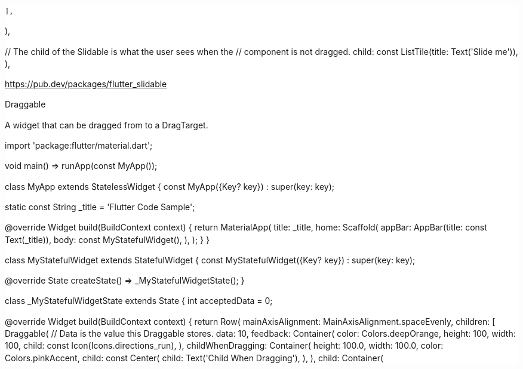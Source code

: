     ],
  ),

  // The child of the Slidable is what the user sees when the
  // component is not dragged.
  child: const ListTile(title: Text('Slide me')),
),



https://pub.dev/packages/flutter_slidable

Draggable

A widget that can be dragged from to a DragTarget.


import 'package:flutter/material.dart';

void main() => runApp(const MyApp());

class MyApp extends StatelessWidget {
  const MyApp({Key? key}) : super(key: key);

  static const String _title = 'Flutter Code Sample';

  @override
  Widget build(BuildContext context) {
    return MaterialApp(
      title: _title,
      home: Scaffold(
        appBar: AppBar(title: const Text(_title)),
        body: const MyStatefulWidget(),
      ),
    );
  }
}

class MyStatefulWidget extends StatefulWidget {
  const MyStatefulWidget({Key? key}) : super(key: key);

  @override
  State<MyStatefulWidget> createState() => _MyStatefulWidgetState();
}

class _MyStatefulWidgetState extends State<MyStatefulWidget> {
  int acceptedData = 0;

  @override
  Widget build(BuildContext context) {
    return Row(
      mainAxisAlignment: MainAxisAlignment.spaceEvenly,
      children: <Widget>[
        Draggable<int>(
          // Data is the value this Draggable stores.
          data: 10,
          feedback: Container(
            color: Colors.deepOrange,
            height: 100,
            width: 100,
            child: const Icon(Icons.directions_run),
          ),
          childWhenDragging: Container(
            height: 100.0,
            width: 100.0,
            color: Colors.pinkAccent,
            child: const Center(
              child: Text('Child When Dragging'),
            ),
          ),
          child: Container(